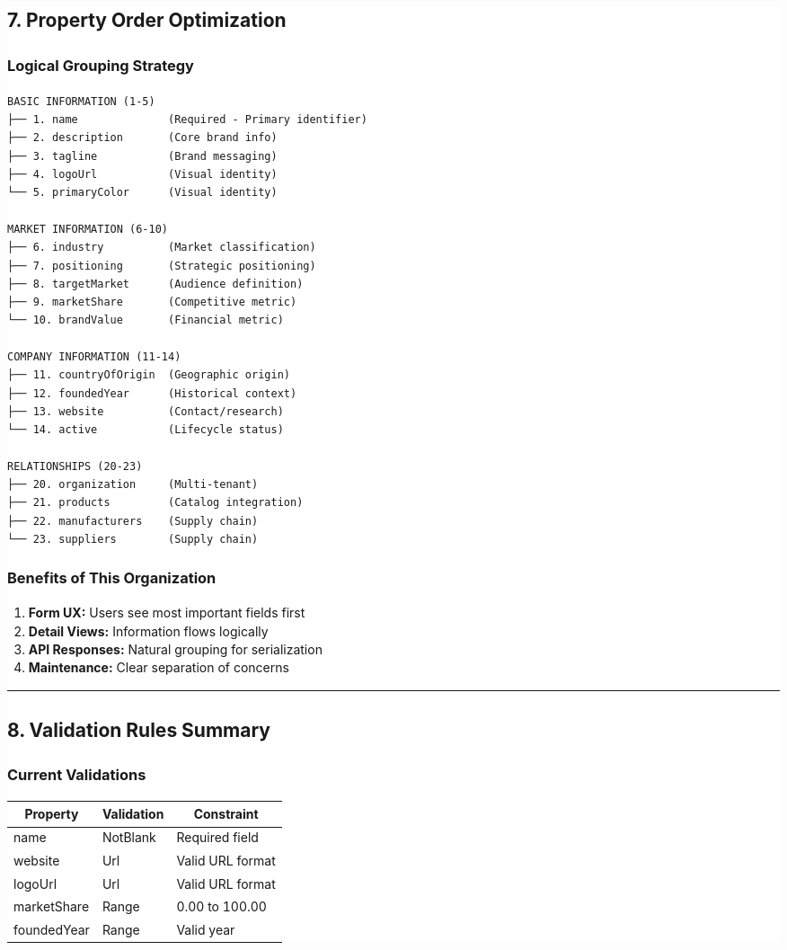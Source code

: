
## 7. Property Order Optimization

### Logical Grouping Strategy

```
BASIC INFORMATION (1-5)
├── 1. name              (Required - Primary identifier)
├── 2. description       (Core brand info)
├── 3. tagline           (Brand messaging)
├── 4. logoUrl           (Visual identity)
└── 5. primaryColor      (Visual identity)

MARKET INFORMATION (6-10)
├── 6. industry          (Market classification)
├── 7. positioning       (Strategic positioning)
├── 8. targetMarket      (Audience definition)
├── 9. marketShare       (Competitive metric)
└── 10. brandValue       (Financial metric)

COMPANY INFORMATION (11-14)
├── 11. countryOfOrigin  (Geographic origin)
├── 12. foundedYear      (Historical context)
├── 13. website          (Contact/research)
└── 14. active           (Lifecycle status)

RELATIONSHIPS (20-23)
├── 20. organization     (Multi-tenant)
├── 21. products         (Catalog integration)
├── 22. manufacturers    (Supply chain)
└── 23. suppliers        (Supply chain)
```

### Benefits of This Organization

1. **Form UX:** Users see most important fields first
2. **Detail Views:** Information flows logically
3. **API Responses:** Natural grouping for serialization
4. **Maintenance:** Clear separation of concerns

---

## 8. Validation Rules Summary

### Current Validations

| Property | Validation | Constraint |
|----------|------------|------------|
| name | NotBlank | Required field |
| website | Url | Valid URL format |
| logoUrl | Url | Valid URL format |
| marketShare | Range | 0.00 to 100.00 |
| foundedYear | Range | Valid year |
